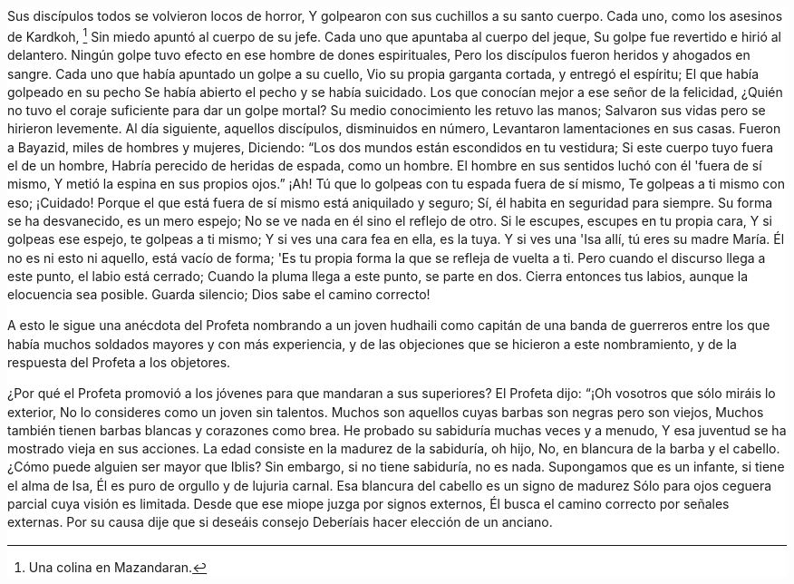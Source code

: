 Sus discípulos todos se volvieron locos de horror,
Y golpearon con sus cuchillos a su santo cuerpo.
Cada uno, como los asesinos de Kardkoh, [^4_2]
Sin miedo apuntó al cuerpo de su jefe.
Cada uno que apuntaba al cuerpo del jeque,
Su golpe fue revertido e hirió al delantero.
Ningún golpe tuvo efecto en ese hombre de dones espirituales,
Pero los discípulos fueron heridos y ahogados en sangre.
Cada uno que había apuntado un golpe a su cuello,
Vio su propia garganta cortada, y entregó el espíritu;
El que había golpeado en su pecho
Se había abierto el pecho y se había suicidado.
Los que conocían mejor a ese señor de la felicidad,
¿Quién no tuvo el coraje suficiente para dar un golpe mortal?
Su medio conocimiento les retuvo las manos;
Salvaron sus vidas pero se hirieron levemente.
Al día siguiente, aquellos discípulos, disminuidos en número,
Levantaron lamentaciones en sus casas.
Fueron a Bayazid, miles de hombres y mujeres,
Diciendo: “Los dos mundos están escondidos en tu vestidura;
Si este cuerpo tuyo fuera el de un hombre,
Habría perecido de heridas de espada, como un hombre.
El hombre en sus sentidos luchó con él 'fuera de sí mismo,
Y metió la espina en sus propios ojos.”
¡Ah! Tú que lo golpeas con tu espada fuera de sí mismo,
Te golpeas a ti mismo con eso; ¡Cuidado!
Porque el que está fuera de sí mismo está aniquilado y seguro;
Sí, él habita en seguridad para siempre.
Su forma se ha desvanecido, es un mero espejo;
No se ve nada en él sino el reflejo de otro.
Si le escupes, escupes en tu propia cara,
Y si golpeas ese espejo, te golpeas a ti mismo;
Y si ves una cara fea en ella, es la tuya.
Y si ves una 'Isa allí, tú eres su madre María.
Él no es ni esto ni aquello, está vacío de forma;
'Es tu propia forma la que se refleja de vuelta a ti.
Pero cuando el discurso llega a este punto, el labio está cerrado;
Cuando la pluma llega a este punto, se parte en dos.
Cierra entonces tus labios, aunque la elocuencia sea posible.
Guarda silencio; Dios sabe el camino correcto!

A esto le sigue una anécdota del Profeta nombrando a un joven hudhaili como capitán de una banda de guerreros entre los que había muchos soldados mayores y con más experiencia, y de las objeciones que se hicieron a este nombramiento, y de la respuesta del Profeta a los objetores.

¿Por qué el Profeta promovió a los jóvenes para que mandaran a sus superiores?
El Profeta dijo: “¡Oh vosotros que sólo miráis lo exterior,
No lo consideres como un joven sin talentos.
Muchos son aquellos cuyas barbas son negras pero son viejos,
Muchos también tienen barbas blancas y corazones como brea.
He probado su sabiduría muchas veces y a menudo,
Y esa juventud se ha mostrado vieja en sus acciones.
La edad consiste en la madurez de la sabiduría, oh hijo,
No, en blancura de la barba y el cabello.
¿Cómo puede alguien ser mayor que Iblis?
Sin embargo, si no tiene sabiduría, no es nada.
Supongamos que es un infante, si tiene el alma de Isa,
Él es puro de orgullo y de lujuria carnal.
Esa blancura del cabello es un signo de madurez
Sólo para ojos ceguera parcial cuya visión es limitada.
Desde que ese miope juzga por signos externos,
Él busca el camino correcto por señales externas.
Por su causa dije que si deseáis consejo
Deberíais hacer elección de un anciano.

[^1_1]: Corán xcix. 7.
[^1_2]: Corán ii. 213.
[^1_3]: «Mi siervo se acerca a mí mediante obras piadosas hasta que lo amo, y, cuando lo amo, soy su ojo, su oído, su lengua, su pie, su mano, y por mí ve, oye, habla, camina y siente.» Hadis.
[^1_4]: Cp. Corán xvi 3.
[^2_1]: Corán xlix. 10; xxxi. 27; ii. 285.
[^2_2]: La carta se encuentra en el Corán xxvii. 30.
[^2_3]: Todas estas leyendas se derivan del Corán xxi., xxvii. y xxxviii. Ver las notas de Sale.
[^2_4]: Esto se refiere a Mahoma, que es a la vez la «Primera razón» (Logos) y el «Hombre perfecto», que es «la suma de todos los mundos» y el «Gran mundo». Véase Notices et Extraits des MSS., x. p. 86.
[^2_5]: Él fue también la causa final de la creación. «Si no hubiera sido por ti, el mundo no habría sido creado.»
[^2_6]: Muhammad como el Logos es el canal por el cual la gracia divina es transmitida al hombre. El «cambio de cuerpo» es una alusión a la ascensión de Muhammad (Mi raj).
[^2_7]: Un hadiz.
[^2_8]: La música se utiliza mucho en los servicios religiosos de la orden «Maulavi» de los Darveshes, fundada por Jalalu -d-Din Rumi. Véase «Los derviches», de J.P. Brown, pág. 197.
[^2_9]: «¿No soy yo vuestro señor?» (Corán vii. 171).
[^2_10]: «Cuando se suene la trompeta, será un día terrible» (Corán lxxiv. 7).
[^2_11]: La llamada doctrina pitagórica de la «Armonía de las esferas» era tan conocida por los poetas persas como por Shakespeare.
[^2_12]: Esta es una alusión a la historia del «Camello perdido del creyente». Libro ii., Historia xi.
[^2_13]: Esto alude al conocido poema de Faridu-d-Din 'Attar el «Mantiqu-t-Tair».
[^2_14]: Libro ii. Historia v.
[^2_15]: Corán xxvii. 16. Hay un hadiz: «Habla a los hombres según la cantidad de su inteligencia».
[^2_16]: «Éstos son los que han comprado el extravío a cambio de la guía, pero su negocio no ha sido provechoso» (Corán ii. 15).
[^2_17]: Se alcanza la unión, toda dualidad y existencia fenoménica separada son absorbidas en el Uno (Noúmeno). (Ver Gulshan i Raz, I. 835 y 845).
[^2_18]: Corán iii. 5.
[^2_19]: Corán xxxvi. 7.
[^2_20]: «Y hemos atado al cuello las obras de cada uno, y el último día le presentaremos un libro que le será mostrado abierto. Lee tu libro; no es necesario que nadie más que tú rinda cuentas contra ti ese día» (Corán xvii. 14).
[^2_21]: Corán xxiv. 35.
[^2_22]: Corán xxxix. 67.
[^2_23]: Corán ii. 148.
[^2_24]: Corán xxx. 49.
[^2_25]: Corán iii. 182.
[^2_26]: «Pero ¿es irrazonable confesar que creemos en Dios, no por razón de la naturaleza que lo oculta, sino por razón de lo sobrenatural en el hombre, que es lo único que lo revela y prueba su existencia?» (Jacobi, citado en Sir W. Hamilton's Lectures on Metaphysics, vol. i. p. 40).
[^2_27]: Corán vii. 22.
[^2_28]: Dijo: «Que me has hecho errar» (Corán vii. 15). Este es el tema central de muchos de los poemas de 'Omar Khayyam.
[^2_29]: Corán xi. 43. Véase Libro iii., Historia 5.
[^2_30]: Corán ix. 130.
[^2_31]: El conocimiento de «La Verdad» no se alcanza mediante el ejercicio de la razón, sino mediante la iluminación desde arriba. Cuando se revela la luz de «La Verdad», la razón se ahoga en el desconcierto. Gulshan i Raz, Respuesta ii.
[^2_32]: Freytag, Arabum Proverbia, vol. ii. pag. 898; 1 Cor. IV. 10.
[^2_33]: «Se quedaron asombrados de Yusuf, y se cortaron las manos, y dijeron: “¡Dios nos guarde, éste no es un hombre!» (Corán xii. 31).
[^2_34]: Corán lxxiii. 1.
[^2_35]: Corán ix. 126.
[^3_1]: Véase Freytag, Arabum Proverbia, i. 551, para un paralelo.
[^3_2]: Corán xxvi. 79.
[^3_3]: Véase Mishkat ul Masabih, vol. i. pag. 463.
[^3_4]: Corán xx. 70.
[^4_1]: Aludiendo a la historia del kurdo, Syad Abul-Wafa, Libro i Historia xiv. nota.
[^4_2]: Una colina en Mazandaran.
[^4_3]: «Y hay quienes dicen: “Creemos en Dios y en el último día», pero no son creyentes” (Corán ii. 7).
[^4_4]: Razón Universal, aquí aplicada a Mahoma. «Lo primero que Dios creó fue ('aql) la Razón o Inteligencia», es decir, el Logos.
[^5_1]: Anvar i Suhaili. Libro i. Historia 15.
[^6_1]: Esta historia es una expansión del Corán xliii. 50 y siguientes versículos, y del Corán xi.
[^6_2]: Véase Corán xliii. 50.
[^6_3]: Compara el Hadis, «Muere antes de morir», es decir, mortifica tus deseos carnales, y encontrarás un tesoro espiritual.
[^6_4]: El comentarista turco traduce ruh por Haqq Yoluna, «por el bien de la verdad», «en el camino de la verdad». El comentarista de Lucknow, como de costumbre, elude la dificultad.
[^6_5]: Corán liii. 40.
[^6_6]: Corán xxxvi, 29.
[^6_7]: Corán liv. 1.
[^6_8]: Ghazzali divide a los antiguos filósofos griegos en tres clases: Dahriyun, Tabayiun e Ilahiyun. Schmolders, Ecoles Philosophiques, pág. 29.
[^6_9]: Corán xv. 23.
[^7_1]: Corán viii. 17.
[^7_2]: Véase Gulshan i Raz, I. 120.
[^7_3]: Corán ii. 29.
[^7_4]: Véase Corán xxi. 68, y los comentaristas al respecto.
[^7_5]: Así Job x. 8: «Tus manos me hicieron, pero me destruyes.»
[^8_1]: Corán xix. 13.
[^8_2]: Corán lxxx. 34.
[^8_3]: «Aql i Kull, la Razón Universal, o el Logos, fue identificado con el profeta Mahoma».
[^8_4]: Corán xiv. 49.
[^8_5]: Esta historia viene del Corán ii. 261.
[^9_1]: Corán xlix. 1.
[^9_2]: Véase el pasaje paralelo en Gulshan i Raz, I. 317, y la nota. Se basa en la doctrina aristotélica de los grados ascendentes del alma, o principio vital.
[^9_3]: Corán xxix. 64.
[^9_4]: Zu'l Qarnain, Dulkarn de Chaucer, significa «El de los dos cuernos», y aquí denota a Alejandro Magno.
[^9_5]: Véase el pasaje paralelo en Gulshan i Raz, I. 431, y la nota al respecto. Esta propiedad es la «luz interior» mística o intuición espiritual.
